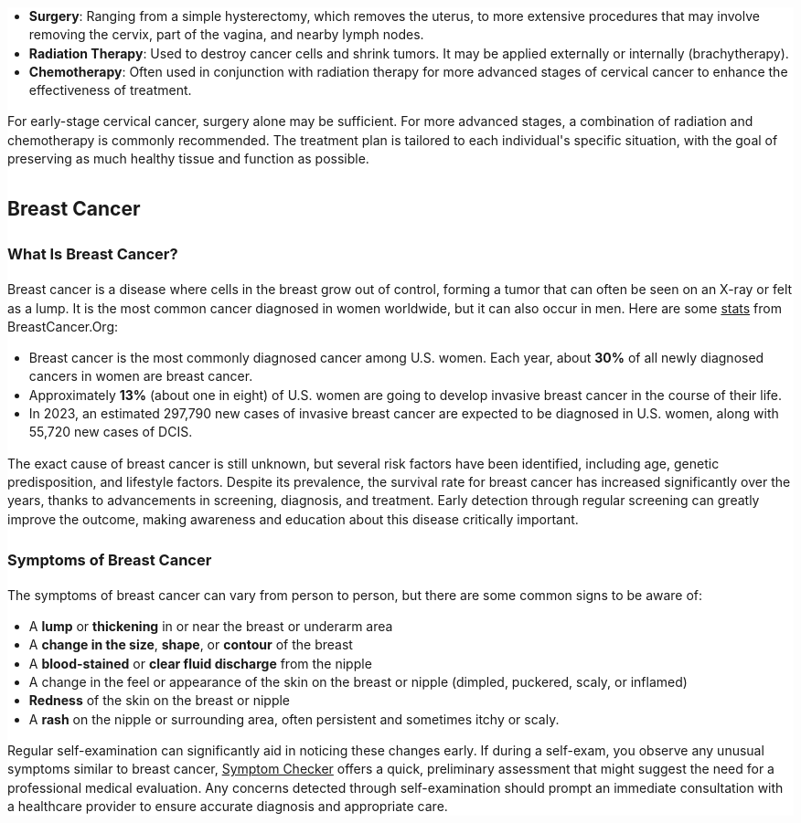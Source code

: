 - **Surgery**: Ranging from a simple hysterectomy, which removes the uterus, to more extensive procedures that may involve removing the cervix, part of the vagina, and nearby lymph nodes.
- **Radiation Therapy**: Used to destroy cancer cells and shrink tumors. It may be applied externally or internally (brachytherapy).
- **Chemotherapy**: Often used in conjunction with radiation therapy for more advanced stages of cervical cancer to enhance the effectiveness of treatment.

For early-stage cervical cancer, surgery alone may be sufficient. For more advanced stages, a combination of radiation and chemotherapy is commonly recommended. The treatment plan is tailored to each individual's specific situation, with the goal of preserving as much healthy tissue and function as possible.

## Breast Cancer

### What Is Breast Cancer?

Breast cancer is a disease where cells in the breast grow out of control, forming a tumor that can often be seen on an X-ray or felt as a lump. It is the most common cancer diagnosed in women worldwide, but it can also occur in men. Here are some [stats](https://www.breastcancer.org/facts-statistics) from BreastCancer.Org:

- Breast cancer is the most commonly diagnosed cancer among U.S. women. Each year, about **30%** of all newly diagnosed cancers in women are breast cancer.
- Approximately **13%** (about one in eight) of U.S. women are going to develop invasive breast cancer in the course of their life.
- In 2023, an estimated 297,790 new cases of invasive breast cancer are expected to be diagnosed in U.S. women, along with 55,720 new cases of DCIS.

The exact cause of breast cancer is still unknown, but several risk factors have been identified, including age, genetic predisposition, and lifestyle factors. Despite its prevalence, the survival rate for breast cancer has increased significantly over the years, thanks to advancements in screening, diagnosis, and treatment. Early detection through regular screening can greatly improve the outcome, making awareness and education about this disease critically important.

### Symptoms of Breast Cancer

The symptoms of breast cancer can vary from person to person, but there are some common signs to be aware of:

- A **lump** or **thickening** in or near the breast or underarm area
- A **change in the size**, **shape**, or **contour** of the breast
- A **blood-stained** or **clear fluid discharge** from the nipple
- A change in the feel or appearance of the skin on the breast or nipple (dimpled, puckered, scaly, or inflamed)
- **Redness** of the skin on the breast or nipple
- A **rash** on the nipple or surrounding area, often persistent and sometimes itchy or scaly.

Regular self-examination can significantly aid in noticing these changes early. If during a self-exam, you observe any unusual symptoms similar to breast cancer, [Symptom Checker](https://docus.ai/symptom-checker/symptom-checker-for-women/breast-cancer) offers a quick, preliminary assessment that might suggest the need for a professional medical evaluation. Any concerns detected through self-examination should prompt an immediate consultation with a healthcare provider to ensure accurate diagnosis and appropriate care.
